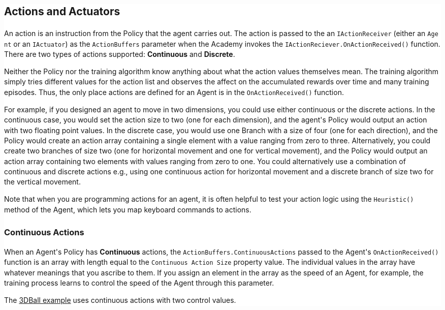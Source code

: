 ## Actions and Actuators

An action is an instruction from the Policy that the agent carries out. The
action is passed to the an `IActionReceiver` (either an `Agent` or an `IActuator`)
as the `ActionBuffers` parameter when the Academy invokes the
`IActionReciever.OnActionReceived()` function.
There are two types of actions supported: **Continuous** and **Discrete**.

Neither the Policy nor the training algorithm know anything about what the
action values themselves mean. The training algorithm simply tries different
values for the action list and observes the affect on the accumulated rewards
over time and many training episodes. Thus, the only place actions are defined
for an Agent is in the `OnActionReceived()` function.

For example, if you designed an agent to move in two dimensions, you could use
either continuous or the discrete actions. In the continuous case, you
would set the action size to two (one for each dimension), and the
agent's Policy would output an action with two floating point values. In the
discrete case, you would use one Branch with a size of four (one for each
direction), and the Policy would create an action array containing a single
element with a value ranging from zero to three. Alternatively, you could create
two branches of size two (one for horizontal movement and one for vertical
movement), and the Policy would output an action array containing two elements
with values ranging from zero to one. You could alternatively use a combination of continuous
and discrete actions e.g., using one continuous action for horizontal movement
and a discrete branch of size two for the vertical movement.

Note that when you are programming actions for an agent, it is often helpful to
test your action logic using the `Heuristic()` method of the Agent, which lets
you map keyboard commands to actions.

### Continuous Actions

When an Agent's Policy has **Continuous** actions, the
`ActionBuffers.ContinuousActions` passed to the Agent's `OnActionReceived()` function
is an array with length equal to the `Continuous Action Size` property value. The
individual values in the array have whatever meanings that you ascribe to them.
If you assign an element in the array as the speed of an Agent, for example, the
training process learns to control the speed of the Agent through this
parameter.

The [3DBall example](Learning-Environment-Examples.md#3dball-3d-balance-ball) uses
continuous actions with two control values.
